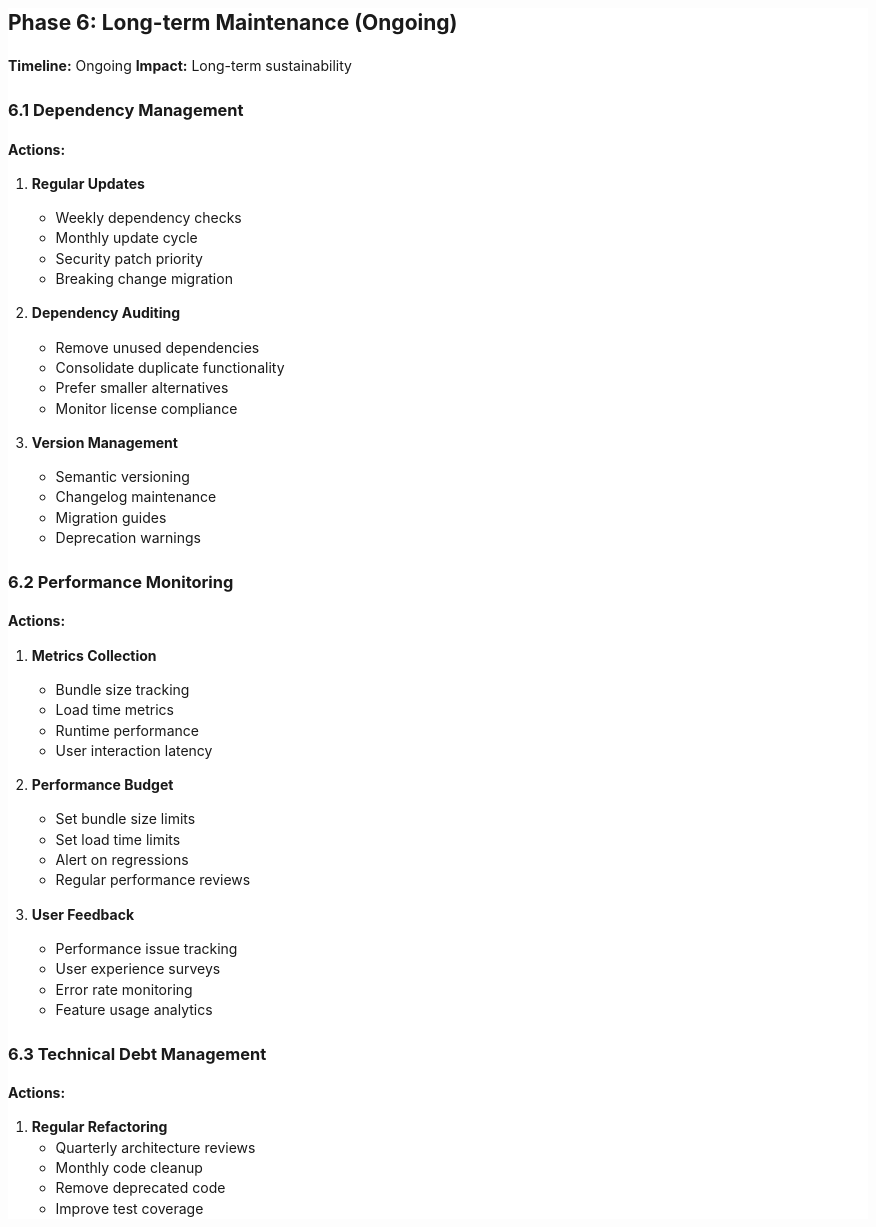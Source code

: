 ## Phase 6: Long-term Maintenance (Ongoing)

**Timeline:** Ongoing
**Impact:** Long-term sustainability

### 6.1 Dependency Management

**Actions:**

1. **Regular Updates**
   - Weekly dependency checks
   - Monthly update cycle
   - Security patch priority
   - Breaking change migration

2. **Dependency Auditing**
   - Remove unused dependencies
   - Consolidate duplicate functionality
   - Prefer smaller alternatives
   - Monitor license compliance

3. **Version Management**
   - Semantic versioning
   - Changelog maintenance
   - Migration guides
   - Deprecation warnings

### 6.2 Performance Monitoring

**Actions:**

1. **Metrics Collection**
   - Bundle size tracking
   - Load time metrics
   - Runtime performance
   - User interaction latency

2. **Performance Budget**
   - Set bundle size limits
   - Set load time limits
   - Alert on regressions
   - Regular performance reviews

3. **User Feedback**
   - Performance issue tracking
   - User experience surveys
   - Error rate monitoring
   - Feature usage analytics

### 6.3 Technical Debt Management

**Actions:**

1. **Regular Refactoring**
   - Quarterly architecture reviews
   - Monthly code cleanup
   - Remove deprecated code
   - Improve test coverage
